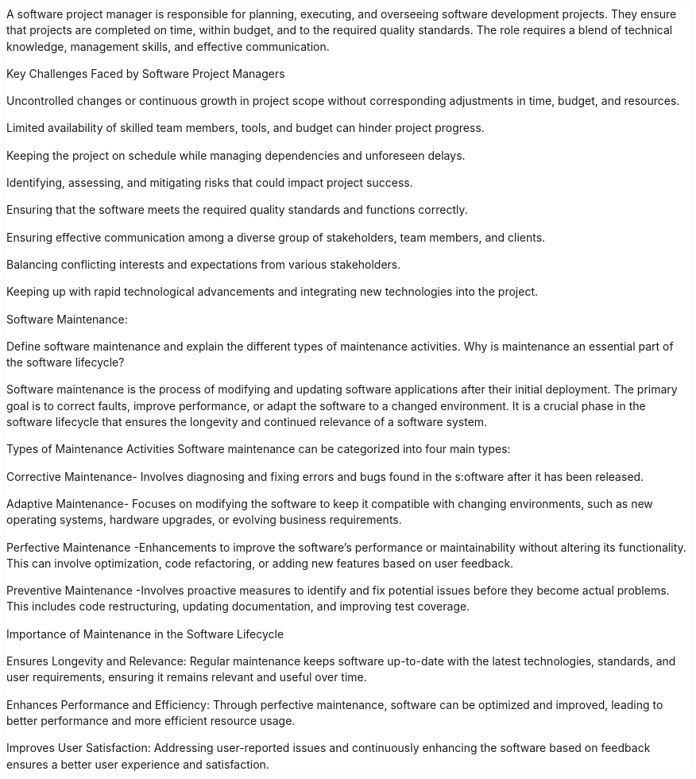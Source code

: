 A software project manager  is responsible for planning, executing, and overseeing software development projects. They ensure that projects are completed on time, within budget, and to the required quality standards. The role requires a blend of technical knowledge, management skills, and effective communication.

Key Challenges Faced by Software Project Managers

 Uncontrolled changes or continuous growth in project scope without corresponding adjustments in time, budget, and resources.

 Limited availability of skilled team members, tools, and budget can hinder project progress.

 Keeping the project on schedule while managing dependencies and unforeseen delays.

 Identifying, assessing, and mitigating risks that could impact project success.

 Ensuring that the software meets the required quality standards and functions correctly.

 Ensuring effective communication among a diverse group of stakeholders, team members, and clients.

 Balancing conflicting interests and expectations from various stakeholders.

Keeping up with rapid technological advancements and integrating new technologies into the project.

Software Maintenance:

Define software maintenance and explain the different types of maintenance activities. Why is maintenance an essential part of the software lifecycle?

Software maintenance is the process of modifying and updating software applications after their initial deployment. The primary goal is to correct faults, improve performance, or adapt the software to a changed environment. It is a crucial phase in the software lifecycle that ensures the longevity and continued relevance of a software system.

Types of Maintenance Activities
Software maintenance can be categorized into four main types:

Corrective Maintenance- Involves diagnosing and fixing errors and bugs found in the s:oftware after it has been released.


Adaptive Maintenance-  Focuses on modifying the software to keep it compatible with changing environments, such as new operating systems, hardware upgrades, or evolving business requirements.

Perfective Maintenance -Enhancements to improve the software’s performance or maintainability without altering its functionality. This can involve optimization, code refactoring, or adding new features based on user feedback.

Preventive Maintenance -Involves proactive measures to identify and fix potential issues before they become actual problems. This includes code restructuring, updating documentation, and improving test coverage.

Importance of Maintenance in the Software Lifecycle

Ensures Longevity and Relevance: Regular maintenance keeps software up-to-date with the latest technologies, standards, and user requirements, ensuring it remains relevant and useful over time.

Enhances Performance and Efficiency: Through perfective maintenance, software can be optimized and improved, leading to better performance and more efficient resource usage.

Improves User Satisfaction: Addressing user-reported issues and continuously enhancing the software based on feedback ensures a better user experience and satisfaction.
